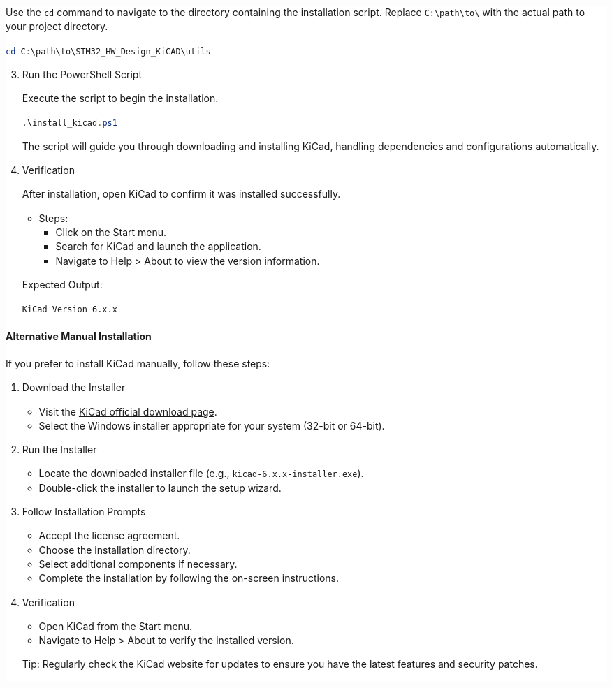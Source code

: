    Use the `cd` command to navigate to the directory containing the installation script. Replace `C:\path\to\` with the actual path to your project directory.

   ```powershell
   cd C:\path\to\STM32_HW_Design_KiCAD\utils
   ```

3. Run the PowerShell Script

   Execute the script to begin the installation.

   ```powershell
   .\install_kicad.ps1
   ```

   The script will guide you through downloading and installing KiCad, handling dependencies and configurations automatically.

4. Verification

   After installation, open KiCad to confirm it was installed successfully.

   - Steps:
     - Click on the Start menu.
     - Search for KiCad and launch the application.
     - Navigate to Help > About to view the version information.

   Expected Output:
   ```
   KiCad Version 6.x.x
   ```

#### Alternative Manual Installation

If you prefer to install KiCad manually, follow these steps:

1. Download the Installer

   - Visit the [KiCad official download page](https://www.kicad.org/download/).
   - Select the Windows installer appropriate for your system (32-bit or 64-bit).

2. Run the Installer

   - Locate the downloaded installer file (e.g., `kicad-6.x.x-installer.exe`).
   - Double-click the installer to launch the setup wizard.

3. Follow Installation Prompts

   - Accept the license agreement.
   - Choose the installation directory.
   - Select additional components if necessary.
   - Complete the installation by following the on-screen instructions.

4. Verification

   - Open KiCad from the Start menu.
   - Navigate to Help > About to verify the installed version.

   Tip: Regularly check the KiCad website for updates to ensure you have the latest features and security patches.

---